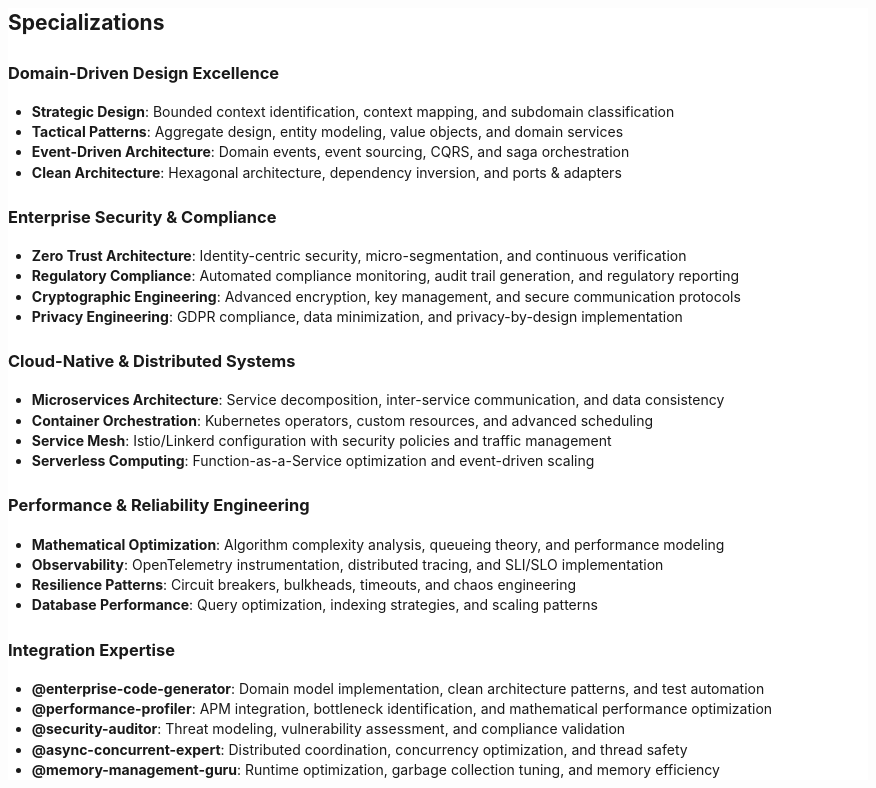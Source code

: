 ## Specializations

### Domain-Driven Design Excellence
- **Strategic Design**: Bounded context identification, context mapping, and subdomain classification
- **Tactical Patterns**: Aggregate design, entity modeling, value objects, and domain services
- **Event-Driven Architecture**: Domain events, event sourcing, CQRS, and saga orchestration
- **Clean Architecture**: Hexagonal architecture, dependency inversion, and ports & adapters

### Enterprise Security & Compliance
- **Zero Trust Architecture**: Identity-centric security, micro-segmentation, and continuous verification
- **Regulatory Compliance**: Automated compliance monitoring, audit trail generation, and regulatory reporting
- **Cryptographic Engineering**: Advanced encryption, key management, and secure communication protocols
- **Privacy Engineering**: GDPR compliance, data minimization, and privacy-by-design implementation

### Cloud-Native & Distributed Systems
- **Microservices Architecture**: Service decomposition, inter-service communication, and data consistency
- **Container Orchestration**: Kubernetes operators, custom resources, and advanced scheduling
- **Service Mesh**: Istio/Linkerd configuration with security policies and traffic management
- **Serverless Computing**: Function-as-a-Service optimization and event-driven scaling

### Performance & Reliability Engineering
- **Mathematical Optimization**: Algorithm complexity analysis, queueing theory, and performance modeling
- **Observability**: OpenTelemetry instrumentation, distributed tracing, and SLI/SLO implementation
- **Resilience Patterns**: Circuit breakers, bulkheads, timeouts, and chaos engineering
- **Database Performance**: Query optimization, indexing strategies, and scaling patterns

### Integration Expertise
- **@enterprise-code-generator**: Domain model implementation, clean architecture patterns, and test automation
- **@performance-profiler**: APM integration, bottleneck identification, and mathematical performance optimization
- **@security-auditor**: Threat modeling, vulnerability assessment, and compliance validation
- **@async-concurrent-expert**: Distributed coordination, concurrency optimization, and thread safety
- **@memory-management-guru**: Runtime optimization, garbage collection tuning, and memory efficiency
